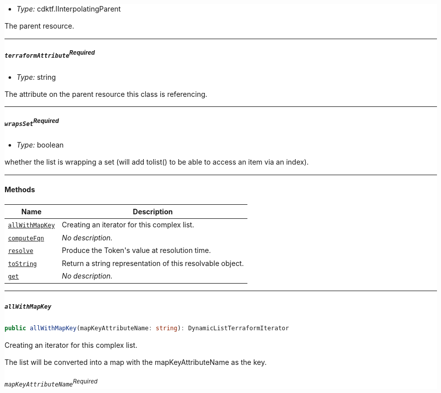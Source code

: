 - *Type:* cdktf.IInterpolatingParent

The parent resource.

---

##### `terraformAttribute`<sup>Required</sup> <a name="terraformAttribute" id="@cdktf/provider-gitlab.dataGitlabRunners.DataGitlabRunnersRunnersList.Initializer.parameter.terraformAttribute"></a>

- *Type:* string

The attribute on the parent resource this class is referencing.

---

##### `wrapsSet`<sup>Required</sup> <a name="wrapsSet" id="@cdktf/provider-gitlab.dataGitlabRunners.DataGitlabRunnersRunnersList.Initializer.parameter.wrapsSet"></a>

- *Type:* boolean

whether the list is wrapping a set (will add tolist() to be able to access an item via an index).

---

#### Methods <a name="Methods" id="Methods"></a>

| **Name** | **Description** |
| --- | --- |
| <code><a href="#@cdktf/provider-gitlab.dataGitlabRunners.DataGitlabRunnersRunnersList.allWithMapKey">allWithMapKey</a></code> | Creating an iterator for this complex list. |
| <code><a href="#@cdktf/provider-gitlab.dataGitlabRunners.DataGitlabRunnersRunnersList.computeFqn">computeFqn</a></code> | *No description.* |
| <code><a href="#@cdktf/provider-gitlab.dataGitlabRunners.DataGitlabRunnersRunnersList.resolve">resolve</a></code> | Produce the Token's value at resolution time. |
| <code><a href="#@cdktf/provider-gitlab.dataGitlabRunners.DataGitlabRunnersRunnersList.toString">toString</a></code> | Return a string representation of this resolvable object. |
| <code><a href="#@cdktf/provider-gitlab.dataGitlabRunners.DataGitlabRunnersRunnersList.get">get</a></code> | *No description.* |

---

##### `allWithMapKey` <a name="allWithMapKey" id="@cdktf/provider-gitlab.dataGitlabRunners.DataGitlabRunnersRunnersList.allWithMapKey"></a>

```typescript
public allWithMapKey(mapKeyAttributeName: string): DynamicListTerraformIterator
```

Creating an iterator for this complex list.

The list will be converted into a map with the mapKeyAttributeName as the key.

###### `mapKeyAttributeName`<sup>Required</sup> <a name="mapKeyAttributeName" id="@cdktf/provider-gitlab.dataGitlabRunners.DataGitlabRunnersRunnersList.allWithMapKey.parameter.mapKeyAttributeName"></a>
